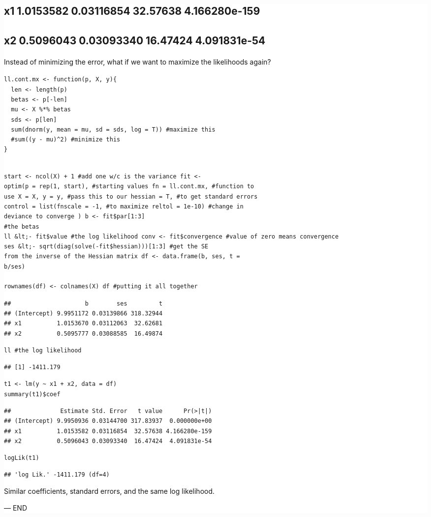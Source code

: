 ## x1          1.0153582 0.03116854  32.57638 4.166280e-159
## x2          0.5096043 0.03093340  16.47424  4.091831e-54</code></pre>
<p>Instead of minimizing the error, what if we want to maximize the likelihoods again?</p>
<pre class="r"><code>ll.cont.mx &lt;- function(p, X, y){
  len &lt;- length(p)
  betas &lt;- p[-len]
  mu &lt;- X %*% betas
  sds &lt;- p[len]
  sum(dnorm(y, mean = mu, sd = sds, log = T)) #maximize this
  #sum((y - mu)^2) #minimize this
}

start &lt;- ncol(X) + 1 #add one w/c is the variance
fit &lt;- optim(p = rep(1, start), #starting values
             fn = ll.cont.mx, #function to use
             X = X, y = y, #pass this to our
             hessian = T, #to get standard errors
             control = list(fnscale = -1, #to maximize
             reltol = 1e-10) #change in deviance to converge
)
b &lt;- fit$par[1:3] #the betas
ll &lt;- fit$value #the log likelihood
conv &lt;- fit$convergence #value of zero means convergence
ses &lt;- sqrt(diag(solve(-fit$hessian)))[1:3] #get the SE from the inverse of the Hessian matrix
df &lt;- data.frame(b, ses, t = b/ses)       
rownames(df) &lt;- colnames(X)
df #putting it all together   </code></pre>
<pre><code>##                     b        ses         t
## (Intercept) 9.9951172 0.03139866 318.32944
## x1          1.0153670 0.03112063  32.62681
## x2          0.5095777 0.03088585  16.49874</code></pre>
<pre class="r"><code>ll #the log likelihood</code></pre>
<pre><code>## [1] -1411.179</code></pre>
<pre class="r"><code>t1 &lt;- lm(y ~ x1 + x2, data = df)
summary(t1)$coef</code></pre>
<pre><code>##              Estimate Std. Error   t value      Pr(&gt;|t|)
## (Intercept) 9.9950936 0.03144700 317.83937  0.000000e+00
## x1          1.0153582 0.03116854  32.57638 4.166280e-159
## x2          0.5096043 0.03093340  16.47424  4.091831e-54</code></pre>
<pre class="r"><code>logLik(t1)</code></pre>
<pre><code>## &#39;log Lik.&#39; -1411.179 (df=4)</code></pre>
<p>Similar coefficients, standard errors, and the same log likelihood.</p>
<p>— END</p>
</div>
